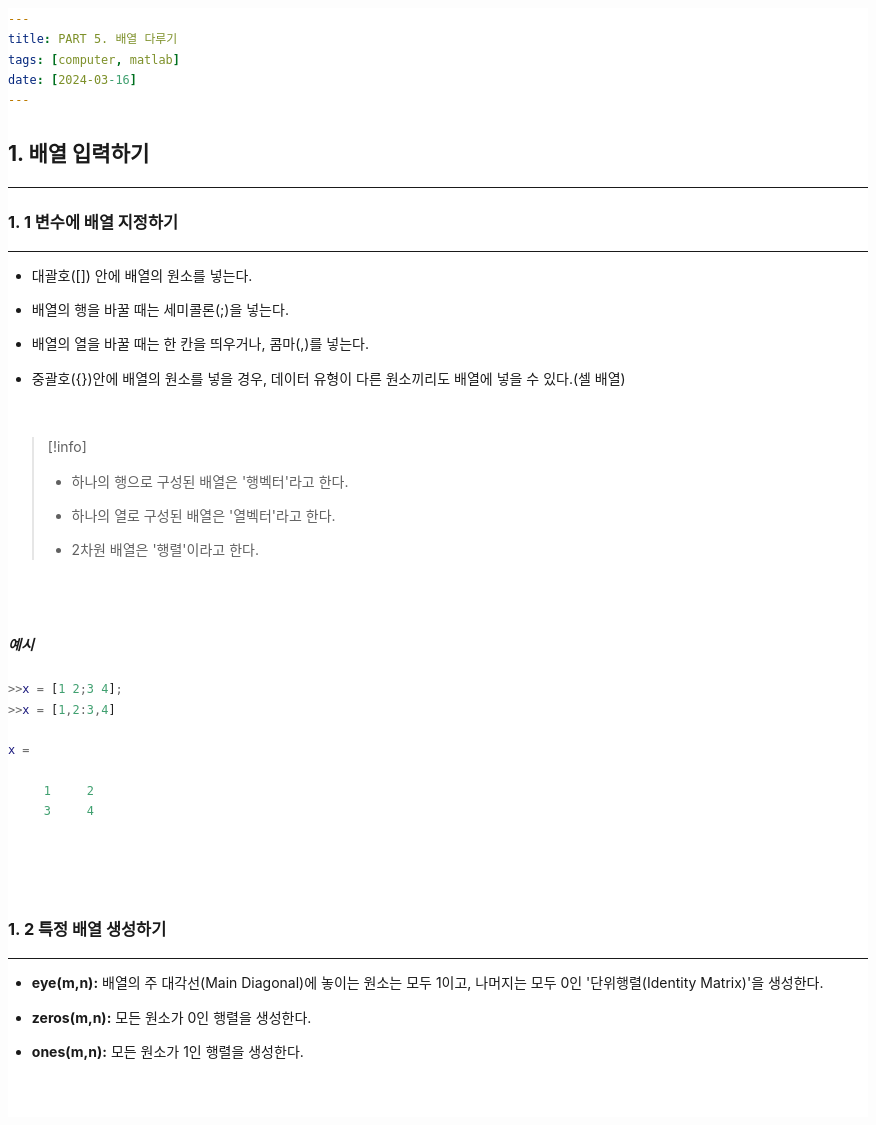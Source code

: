 ```yaml
---
title: PART 5. 배열 다루기
tags: [computer, matlab]
date: [2024-03-16]
---
```

## 1. 배열 입력하기
<hr>

### 1. 1 변수에 배열 지정하기
<hr>

- 대괄호([]) 안에 배열의 원소를 넣는다.
+ 배열의 행을 바꿀 때는 세미콜론(;)을 넣는다.
- 배열의 열을 바꿀 때는 한 칸을 띄우거나, 콤마(,)를 넣는다.
+ 중괄호({})안에 배열의 원소를 넣을 경우, 데이터 유형이 다른 원소끼리도 배열에 넣을 수 있다.(셀 배열)

<br>

> [!info]
> - 하나의 행으로 구성된 배열은 '행벡터'라고 한다.
> + 하나의 열로 구성된 배열은 '열벡터'라고 한다.
> - 2차원 배열은 '행렬'이라고 한다.

<br>
<br>

##### 예시

```matlab
>>x = [1 2;3 4];
>>x = [1,2:3,4]

x =

     1     2
     3     4

```

<br>
<br>
<br>

### 1. 2 특정 배열 생성하기
<hr>

- **eye(m,n):** 배열의 주 대각선(Main Diagonal)에 놓이는 원소는 모두 1이고, 나머지는 모두 0인 '단위행렬(Identity Matrix)'을 생성한다.
+ **zeros(m,n):** 모든 원소가 0인 행렬을 생성한다.
- **ones(m,n):** 모든 원소가 1인 행렬을 생성한다.

<br>
<br>
